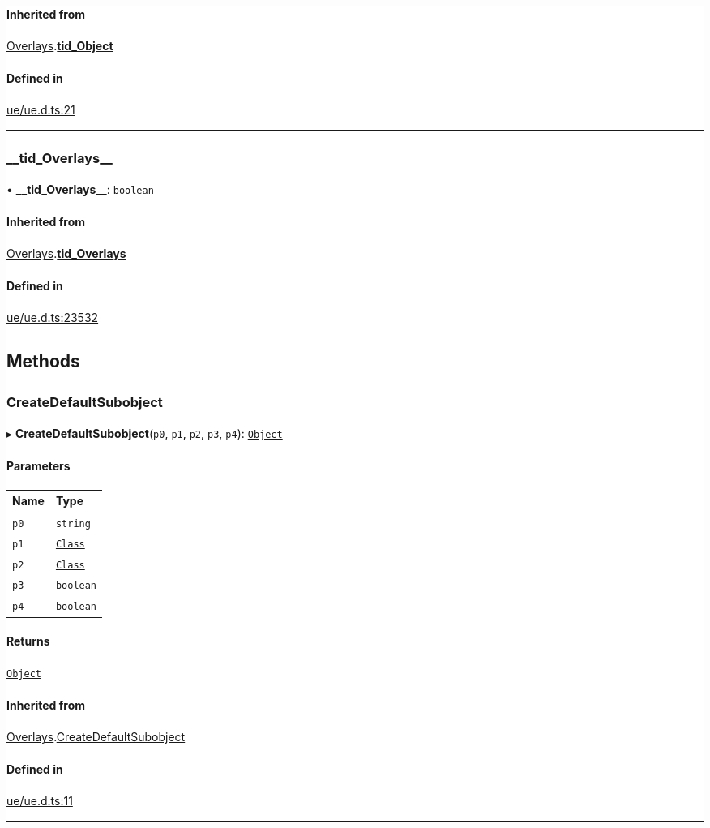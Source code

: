 #### Inherited from

[Overlays](ue_ue.Overlays.md).[__tid_Object__](ue_ue.Overlays.md#__tid_object__)

#### Defined in

[ue/ue.d.ts:21](https://github.com/YugMetaverse/yug_typings/blob/b7d9b19/ue/ue.d.ts#L21)

___

### \_\_tid\_Overlays\_\_

• **\_\_tid\_Overlays\_\_**: `boolean`

#### Inherited from

[Overlays](ue_ue.Overlays.md).[__tid_Overlays__](ue_ue.Overlays.md#__tid_overlays__)

#### Defined in

[ue/ue.d.ts:23532](https://github.com/YugMetaverse/yug_typings/blob/b7d9b19/ue/ue.d.ts#L23532)

## Methods

### CreateDefaultSubobject

▸ **CreateDefaultSubobject**(`p0`, `p1`, `p2`, `p3`, `p4`): [`Object`](ue_ue.Object.md)

#### Parameters

| Name | Type |
| :------ | :------ |
| `p0` | `string` |
| `p1` | [`Class`](ue_ue.Class.md) |
| `p2` | [`Class`](ue_ue.Class.md) |
| `p3` | `boolean` |
| `p4` | `boolean` |

#### Returns

[`Object`](ue_ue.Object.md)

#### Inherited from

[Overlays](ue_ue.Overlays.md).[CreateDefaultSubobject](ue_ue.Overlays.md#createdefaultsubobject)

#### Defined in

[ue/ue.d.ts:11](https://github.com/YugMetaverse/yug_typings/blob/b7d9b19/ue/ue.d.ts#L11)

___
